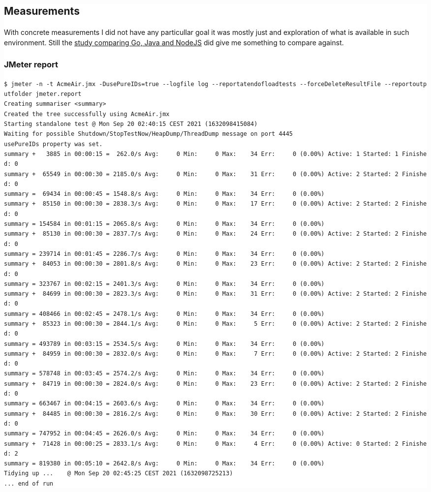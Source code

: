 
## Measurements

With concrete measurements I did not have any particullar goal it was mostly just and exploration of what is available in such environment.
Still the [study comparing Go, Java and NodeJS][5] did give me something to compare against.


### JMeter report

```
$ jmeter -n -t AcmeAir.jmx -DusePureIDs=true --logfile log --reportatendofloadtests --forceDeleteResultFile --reportoutputfolder jmeter.report
Creating summariser <summary>
Created the tree successfully using AcmeAir.jmx
Starting standalone test @ Mon Sep 20 02:40:15 CEST 2021 (1632098415084)
Waiting for possible Shutdown/StopTestNow/HeapDump/ThreadDump message on port 4445
usePureIDs property was set.
summary +   3885 in 00:00:15 =  262.0/s Avg:     0 Min:     0 Max:    34 Err:     0 (0.00%) Active: 1 Started: 1 Finished: 0
summary +  65549 in 00:00:30 = 2185.0/s Avg:     0 Min:     0 Max:    31 Err:     0 (0.00%) Active: 2 Started: 2 Finished: 0
summary =  69434 in 00:00:45 = 1548.8/s Avg:     0 Min:     0 Max:    34 Err:     0 (0.00%)
summary +  85150 in 00:00:30 = 2838.3/s Avg:     0 Min:     0 Max:    17 Err:     0 (0.00%) Active: 2 Started: 2 Finished: 0
summary = 154584 in 00:01:15 = 2065.8/s Avg:     0 Min:     0 Max:    34 Err:     0 (0.00%)
summary +  85130 in 00:00:30 = 2837.7/s Avg:     0 Min:     0 Max:    24 Err:     0 (0.00%) Active: 2 Started: 2 Finished: 0
summary = 239714 in 00:01:45 = 2286.7/s Avg:     0 Min:     0 Max:    34 Err:     0 (0.00%)
summary +  84053 in 00:00:30 = 2801.8/s Avg:     0 Min:     0 Max:    23 Err:     0 (0.00%) Active: 2 Started: 2 Finished: 0
summary = 323767 in 00:02:15 = 2401.3/s Avg:     0 Min:     0 Max:    34 Err:     0 (0.00%)
summary +  84699 in 00:00:30 = 2823.3/s Avg:     0 Min:     0 Max:    31 Err:     0 (0.00%) Active: 2 Started: 2 Finished: 0
summary = 408466 in 00:02:45 = 2478.1/s Avg:     0 Min:     0 Max:    34 Err:     0 (0.00%)
summary +  85323 in 00:00:30 = 2844.1/s Avg:     0 Min:     0 Max:     5 Err:     0 (0.00%) Active: 2 Started: 2 Finished: 0
summary = 493789 in 00:03:15 = 2534.5/s Avg:     0 Min:     0 Max:    34 Err:     0 (0.00%)
summary +  84959 in 00:00:30 = 2832.0/s Avg:     0 Min:     0 Max:     7 Err:     0 (0.00%) Active: 2 Started: 2 Finished: 0
summary = 578748 in 00:03:45 = 2574.2/s Avg:     0 Min:     0 Max:    34 Err:     0 (0.00%)
summary +  84719 in 00:00:30 = 2824.0/s Avg:     0 Min:     0 Max:    23 Err:     0 (0.00%) Active: 2 Started: 2 Finished: 0
summary = 663467 in 00:04:15 = 2603.6/s Avg:     0 Min:     0 Max:    34 Err:     0 (0.00%)
summary +  84485 in 00:00:30 = 2816.2/s Avg:     0 Min:     0 Max:    30 Err:     0 (0.00%) Active: 2 Started: 2 Finished: 0
summary = 747952 in 00:04:45 = 2626.0/s Avg:     0 Min:     0 Max:    34 Err:     0 (0.00%)
summary +  71428 in 00:00:25 = 2833.1/s Avg:     0 Min:     0 Max:     4 Err:     0 (0.00%) Active: 0 Started: 2 Finished: 2
summary = 819380 in 00:05:10 = 2642.8/s Avg:     0 Min:     0 Max:    34 Err:     0 (0.00%)
Tidying up ...    @ Mon Sep 20 02:45:25 CEST 2021 (1632098725213)
... end of run
```


[1]: <https://dl.acm.org/doi/abs/10.1145/3297663.3310296> "profile-based-detection-of-layered-bottlenecks"
[2]: <https://github.com/acmeair/acmeair> "acmeair-benchmark"
[3]: <https://github.com/yoheiueda/acmeair-go> "acmeair-go-benchmark"
[4]: <https://github.com/IBM/go-with-wakeup-profile/commits/wakeup-profile.go1.10> "go-with-wakup-profile"
[5]: <https://ieeexplore.ieee.org/document/7975266> "performance-competetiveness-of-statically-compiled-web-applications"
[6]: <https://pkg.go.dev/net/http/pprof> "pprof-tool"
[7]: <https://github.com/acmeair/acmeair-driver/tree/master/acmeair-jmeter> "acmeair-driver"
[8]: <https://www.usenix.org/conference/lisa17/conference-program/presentation/gregg> "gregg-linux-containers-performance-analysis"
[9]: <https://www.brendangregg.com/perf.html> "gregg-perf-examples"
[10]: <https://github.com/brendangregg/FlameGraph> "gregg-flamegraph"